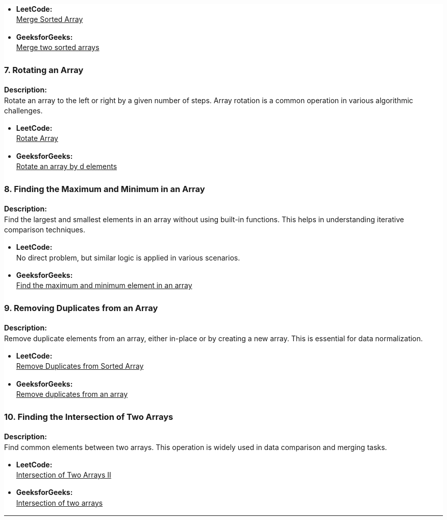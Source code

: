 - **LeetCode:**  
  [Merge Sorted Array](https://leetcode.com/problems/merge-sorted-array/)

- **GeeksforGeeks:**  
  [Merge two sorted arrays](https://www.geeksforgeeks.org/merge-two-sorted-arrays/)

### 7. Rotating an Array

**Description:**  
Rotate an array to the left or right by a given number of steps. Array rotation is a common operation in various algorithmic challenges.

- **LeetCode:**  
  [Rotate Array](https://leetcode.com/problems/rotate-array/)

- **GeeksforGeeks:**  
  [Rotate an array by d elements](https://www.geeksforgeeks.org/array-rotation-d-times/)

### 8. Finding the Maximum and Minimum in an Array

**Description:**  
Find the largest and smallest elements in an array without using built-in functions. This helps in understanding iterative comparison techniques.

- **LeetCode:**  
  No direct problem, but similar logic is applied in various scenarios.

- **GeeksforGeeks:**  
  [Find the maximum and minimum element in an array](https://www.geeksforgeeks.org/find-the-minimum-and-maximum-element-in-an-array/)

### 9. Removing Duplicates from an Array

**Description:**  
Remove duplicate elements from an array, either in-place or by creating a new array. This is essential for data normalization.

- **LeetCode:**  
  [Remove Duplicates from Sorted Array](https://leetcode.com/problems/remove-duplicates-from-sorted-array/)

- **GeeksforGeeks:**  
  [Remove duplicates from an array](https://www.geeksforgeeks.org/remove-duplicates-from-an-unsorted-array-using-set-in-java/)

### 10. Finding the Intersection of Two Arrays

**Description:**  
Find common elements between two arrays. This operation is widely used in data comparison and merging tasks.

- **LeetCode:**  
  [Intersection of Two Arrays II](https://leetcode.com/problems/intersection-of-two-arrays-ii/)

- **GeeksforGeeks:**  
  [Intersection of two arrays](https://www.geeksforgeeks.org/program-for-intersection-of-two-arrays/)

---